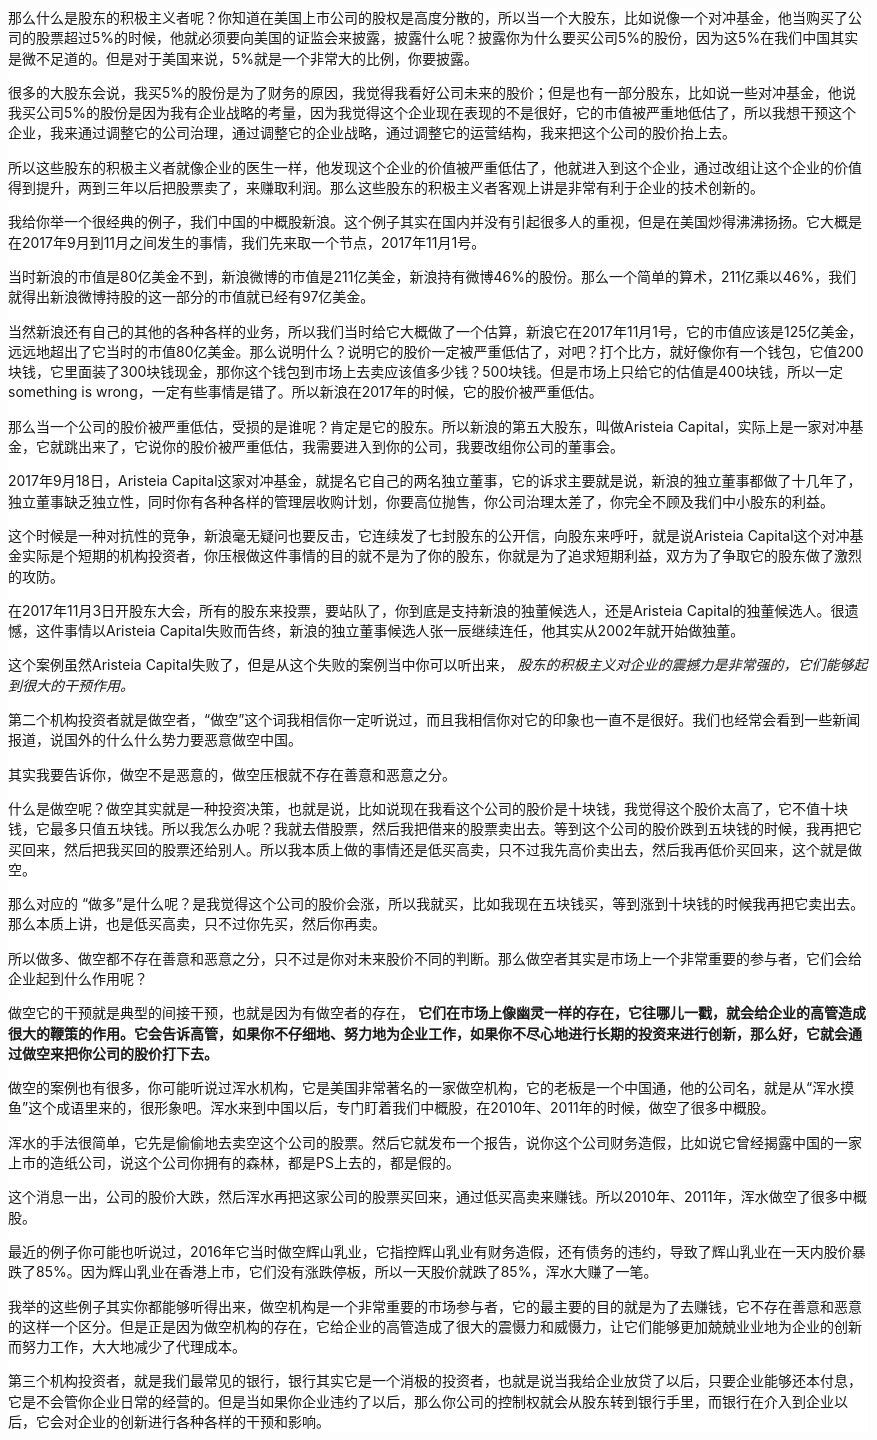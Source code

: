 那么什么是股东的积极主义者呢？你知道在美国上市公司的股权是高度分散的，所以当一个大股东，比如说像一个对冲基金，他当购买了公司的股票超过5%的时候，他就必须要向美国的证监会来披露，披露什么呢？披露你为什么要买公司5%的股份，因为这5%在我们中国其实是微不足道的。但是对于美国来说，5%就是一个非常大的比例，你要披露。

很多的大股东会说，我买5%的股份是为了财务的原因，我觉得我看好公司未来的股价；但是也有一部分股东，比如说一些对冲基金，他说我买公司5%的股份是因为我有企业战略的考量，因为我觉得这个企业现在表现的不是很好，它的市值被严重地低估了，所以我想干预这个企业，我来通过调整它的公司治理，通过调整它的企业战略，通过调整它的运营结构，我来把这个公司的股价抬上去。

所以这些股东的积极主义者就像企业的医生一样，他发现这个企业的价值被严重低估了，他就进入到这个企业，通过改组让这个企业的价值得到提升，两到三年以后把股票卖了，来赚取利润。那么这些股东的积极主义者客观上讲是非常有利于企业的技术创新的。

我给你举一个很经典的例子，我们中国的中概股新浪。这个例子其实在国内并没有引起很多人的重视，但是在美国炒得沸沸扬扬。它大概是在2017年9月到11月之间发生的事情，我们先来取一个节点，2017年11月1号。

当时新浪的市值是80亿美金不到，新浪微博的市值是211亿美金，新浪持有微博46%的股份。那么一个简单的算术，211亿乘以46%，我们就得出新浪微博持股的这一部分的市值就已经有97亿美金。

当然新浪还有自己的其他的各种各样的业务，所以我们当时给它大概做了一个估算，新浪它在2017年11月1号，它的市值应该是125亿美金，远远地超出了它当时的市值80亿美金。那么说明什么？说明它的股价一定被严重低估了，对吧？打个比方，就好像你有一个钱包，它值200块钱，它里面装了300块钱现金，那你这个钱包到市场上去卖应该值多少钱？500块钱。但是市场上只给它的估值是400块钱，所以一定something is wrong，一定有些事情是错了。所以新浪在2017年的时候，它的股价被严重低估。

那么当一个公司的股价被严重低估，受损的是谁呢？肯定是它的股东。所以新浪的第五大股东，叫做Aristeia Capital，实际上是一家对冲基金，它就跳出来了，它说你的股价被严重低估，我需要进入到你的公司，我要改组你公司的董事会。

2017年9月18日，Aristeia Capital这家对冲基金，就提名它自己的两名独立董事，它的诉求主要就是说，新浪的独立董事都做了十几年了，独立董事缺乏独立性，同时你有各种各样的管理层收购计划，你要高位抛售，你公司治理太差了，你完全不顾及我们中小股东的利益。

这个时候是一种对抗性的竞争，新浪毫无疑问也要反击，它连续发了七封股东的公开信，向股东来呼吁，就是说Aristeia Capital这个对冲基金实际是个短期的机构投资者，你压根做这件事情的目的就不是为了你的股东，你就是为了追求短期利益，双方为了争取它的股东做了激烈的攻防。

在2017年11月3日开股东大会，所有的股东来投票，要站队了，你到底是支持新浪的独董候选人，还是Aristeia Capital的独董候选人。很遗憾，这件事情以Aristeia Capital失败而告终，新浪的独立董事候选人张一辰继续连任，他其实从2002年就开始做独董。

这个案例虽然Aristeia Capital失败了，但是从这个失败的案例当中你可以听出来， *股东的积极主义对企业的震撼力是非常强的，它们能够起到很大的干预作用。*

第二个机构投资者就是做空者，“做空”这个词我相信你一定听说过，而且我相信你对它的印象也一直不是很好。我们也经常会看到一些新闻报道，说国外的什么什么势力要恶意做空中国。

其实我要告诉你，做空不是恶意的，做空压根就不存在善意和恶意之分。

什么是做空呢？做空其实就是一种投资决策，也就是说，比如说现在我看这个公司的股价是十块钱，我觉得这个股价太高了，它不值十块钱，它最多只值五块钱。所以我怎么办呢？我就去借股票，然后我把借来的股票卖出去。等到这个公司的股价跌到五块钱的时候，我再把它买回来，然后把我买回的股票还给别人。所以我本质上做的事情还是低买高卖，只不过我先高价卖出去，然后我再低价买回来，这个就是做空。

那么对应的 “做多”是什么呢？是我觉得这个公司的股价会涨，所以我就买，比如我现在五块钱买，等到涨到十块钱的时候我再把它卖出去。那么本质上讲，也是低买高卖，只不过你先买，然后你再卖。

所以做多、做空都不存在善意和恶意之分，只不过是你对未来股价不同的判断。那么做空者其实是市场上一个非常重要的参与者，它们会给企业起到什么作用呢？

做空它的干预就是典型的间接干预，也就是因为有做空者的存在， **它们在市场上像幽灵一样的存在，它往哪儿一戳，就会给企业的高管造成很大的鞭策的作用。它会告诉高管，如果你不仔细地、努力地为企业工作，如果你不尽心地进行长期的投资来进行创新，那么好，它就会通过做空来把你公司的股价打下去。**

做空的案例也有很多，你可能听说过浑水机构，它是美国非常著名的一家做空机构，它的老板是一个中国通，他的公司名，就是从“浑水摸鱼”这个成语里来的，很形象吧。浑水来到中国以后，专门盯着我们中概股，在2010年、2011年的时候，做空了很多中概股。

浑水的手法很简单，它先是偷偷地去卖空这个公司的股票。然后它就发布一个报告，说你这个公司财务造假，比如说它曾经揭露中国的一家上市的造纸公司，说这个公司你拥有的森林，都是PS上去的，都是假的。

这个消息一出，公司的股价大跌，然后浑水再把这家公司的股票买回来，通过低买高卖来赚钱。所以2010年、2011年，浑水做空了很多中概股。

最近的例子你可能也听说过，2016年它当时做空辉山乳业，它指控辉山乳业有财务造假，还有债务的违约，导致了辉山乳业在一天内股价暴跌了85%。因为辉山乳业在香港上市，它们没有涨跌停板，所以一天股价就跌了85%，浑水大赚了一笔。

我举的这些例子其实你都能够听得出来，做空机构是一个非常重要的市场参与者，它的最主要的目的就是为了去赚钱，它不存在善意和恶意的这样一个区分。但是正是因为做空机构的存在，它给企业的高管造成了很大的震慑力和威慑力，让它们能够更加兢兢业业地为企业的创新而努力工作，大大地减少了代理成本。

第三个机构投资者，就是我们最常见的银行，银行其实它是一个消极的投资者，也就是说当我给企业放贷了以后，只要企业能够还本付息，它是不会管你企业日常的经营的。但是当如果你企业违约了以后，那么你公司的控制权就会从股东转到银行手里，而银行在介入到企业以后，它会对企业的创新进行各种各样的干预和影响。
